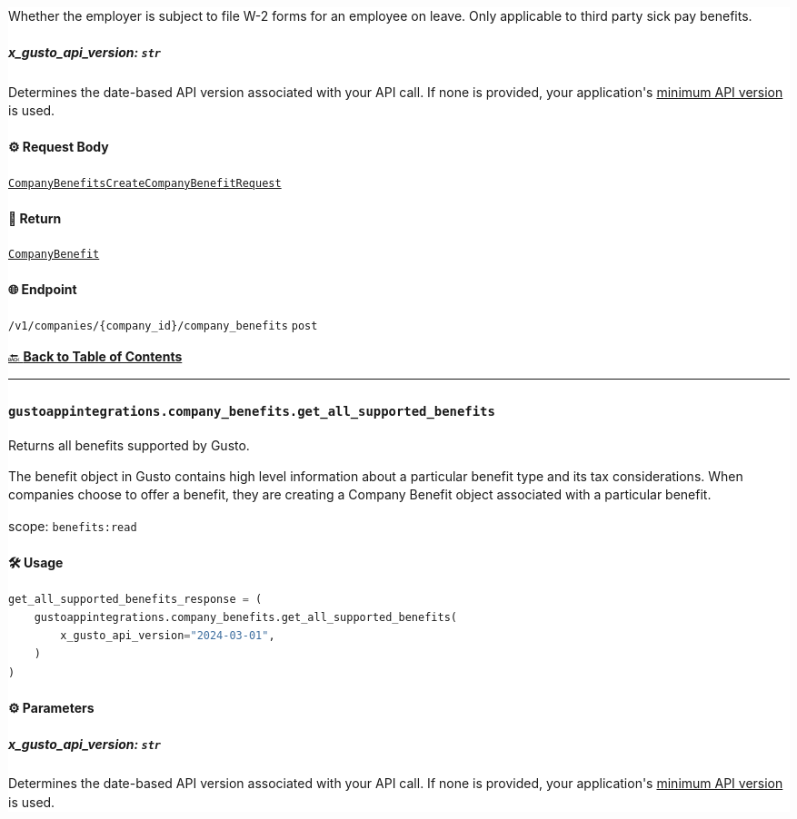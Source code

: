 Whether the employer is subject to file W-2 forms for an employee on leave. Only applicable to third party sick pay benefits.

##### x_gusto_api_version: `str`<a id="x_gusto_api_version-str"></a>

Determines the date-based API version associated with your API call. If none is provided, your application's [minimum API version](https://docs.gusto.com/embedded-payroll/docs/api-versioning#minimum-api-version) is used.

#### ⚙️ Request Body<a id="⚙️-request-body"></a>

[`CompanyBenefitsCreateCompanyBenefitRequest`](./gusto_app_integrations_python_sdk/type/company_benefits_create_company_benefit_request.py)
#### 🔄 Return<a id="🔄-return"></a>

[`CompanyBenefit`](./gusto_app_integrations_python_sdk/pydantic/company_benefit.py)

#### 🌐 Endpoint<a id="🌐-endpoint"></a>

`/v1/companies/{company_id}/company_benefits` `post`

[🔙 **Back to Table of Contents**](#table-of-contents)

---

### `gustoappintegrations.company_benefits.get_all_supported_benefits`<a id="gustoappintegrationscompany_benefitsget_all_supported_benefits"></a>

Returns all benefits supported by Gusto.

The benefit object in Gusto contains high level information about a particular benefit type and its tax considerations. When companies choose to offer a benefit, they are creating a Company Benefit object associated with a particular benefit.

scope: `benefits:read`

#### 🛠️ Usage<a id="🛠️-usage"></a>

```python
get_all_supported_benefits_response = (
    gustoappintegrations.company_benefits.get_all_supported_benefits(
        x_gusto_api_version="2024-03-01",
    )
)
```

#### ⚙️ Parameters<a id="⚙️-parameters"></a>

##### x_gusto_api_version: `str`<a id="x_gusto_api_version-str"></a>

Determines the date-based API version associated with your API call. If none is provided, your application's [minimum API version](https://docs.gusto.com/embedded-payroll/docs/api-versioning#minimum-api-version) is used.
